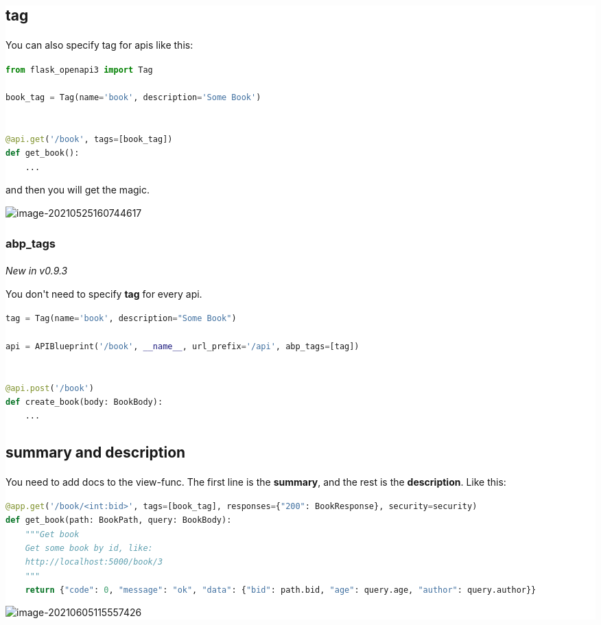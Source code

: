 ## tag

You can also specify tag for apis like this:

```python hl_lines="3 6"
from flask_openapi3 import Tag

book_tag = Tag(name='book', description='Some Book')


@api.get('/book', tags=[book_tag])
def get_book():
    ...
```

and then you will get the magic.

![image-20210525160744617](../assets/image-20210525160744617.png)

### abp_tags

*New in v0.9.3*

You don't need to specify **tag** for every api.

```python hl_lines="3"
tag = Tag(name='book', description="Some Book")

api = APIBlueprint('/book', __name__, url_prefix='/api', abp_tags=[tag])


@api.post('/book')
def create_book(body: BookBody):
    ...
```

## summary and description

You need to add docs to the view-func. The first line is the **summary**, and the rest is the **description**. Like this:

```python hl_lines="3 4 5 6"
@app.get('/book/<int:bid>', tags=[book_tag], responses={"200": BookResponse}, security=security)
def get_book(path: BookPath, query: BookBody):
    """Get book
    Get some book by id, like:
    http://localhost:5000/book/3
    """
    return {"code": 0, "message": "ok", "data": {"bid": path.bid, "age": query.age, "author": query.author}}
```

![image-20210605115557426](../assets/image-20210605115557426.png)
